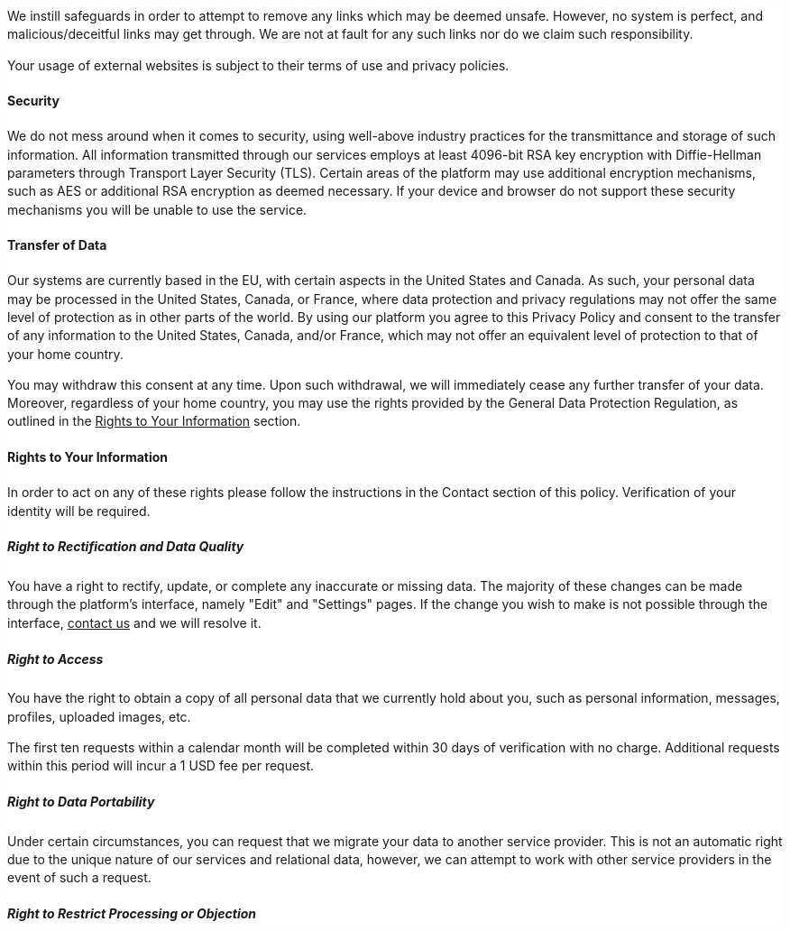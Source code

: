 We instill safeguards in order to attempt to remove any links which may be deemed unsafe.  However, no system is perfect, and malicious/deceitful links may get through.  We are not at fault for any such links nor do we claim such responsibility.

Your usage of external websites is subject to their terms of use and privacy policies.

#### Security

We do not mess around when it comes to security, using well-above industry practices for the transmittance and storage of such information.  All information transmitted through our services employs at least 4096-bit RSA key encryption with Diffie-Hellman parameters through Transport Layer Security (TLS).  Certain areas of the platform may use additional encryption mechanisms, such as AES or additional RSA encryption as deemed necessary.  If your device and browser do not support these security mechanisms you will be unable to use the service.

#### Transfer of Data

Our systems are currently based in the EU, with certain aspects in the United States and Canada.  As such, your personal data may be processed in the United States, Canada, or France, where data protection and privacy regulations may not offer the same level of protection as in other parts of the world.  By using our platform you agree to this Privacy Policy and consent to the transfer of any information to the United States, Canada, and/or France, which may not offer an equivalent level of protection to that of your home country.

You may withdraw this consent at any time.  Upon such withdrawal, we will immediately cease any further transfer of your data.  Moreover, regardless of your home country, you may use the rights provided by the General Data Protection Regulation, as outlined in the [Rights to Your Information](#md-header-rights-to-your-information) section.

#### Rights to Your Information

In order to act on any of these rights please follow the instructions in the Contact section of this policy.  Verification of your identity will be required.

##### Right to Rectification and Data Quality

You have a right to rectify, update, or complete any inaccurate or missing data.  The majority of these changes can be made through the platform’s interface, namely "Edit" and "Settings" pages.  If the change you wish to make is not possible through the interface, [contact us](#md-header-contact) and we will resolve it.

##### Right to Access

You have the right to obtain a copy of all personal data that we currently hold about you, such as personal information, messages, profiles, uploaded images, etc.

The first ten requests within a calendar month will be completed within 30 days of verification with no charge.  Additional requests within this period will incur a 1 USD fee per request.

##### Right to Data Portability

Under certain circumstances, you can request that we migrate your data to another service provider. This is not an automatic right due to the unique nature of our services and relational data, however, we can attempt to work with other service providers in the event of such a request.

##### Right to Restrict Processing or Objection
